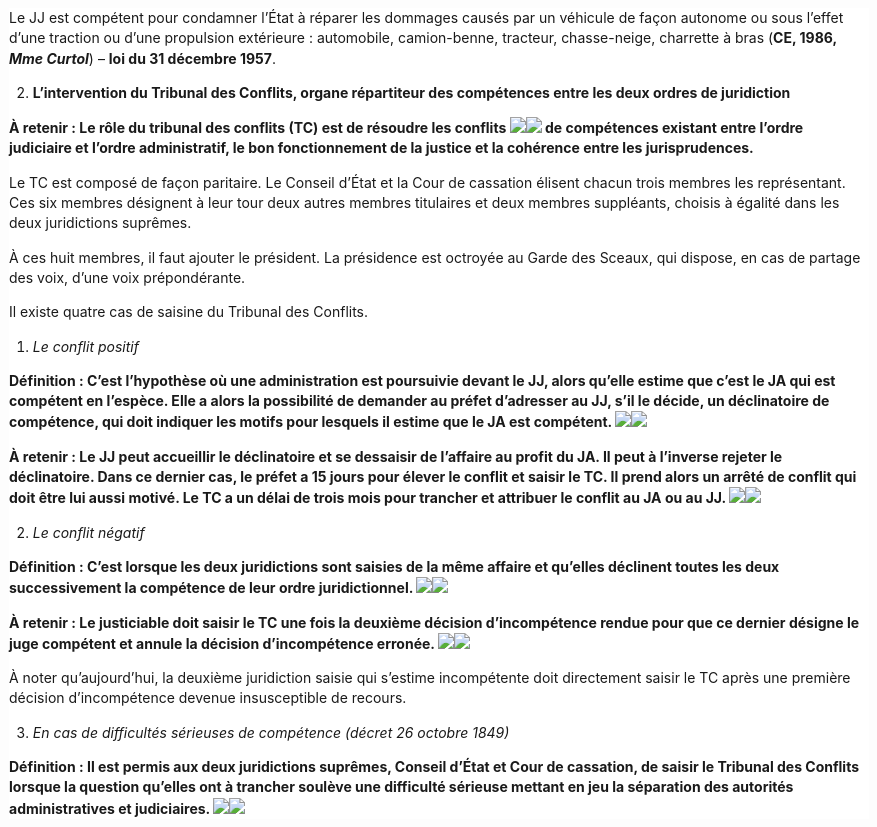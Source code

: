 Le JJ est compétent pour condamner l’État à réparer les dommages causés par un véhicule  de  façon  autonome  ou  sous  l’effet  d’une  traction  ou  d’une  propulsion extérieure : automobile, camion-benne, tracteur, chasse-neige, charrette à bras (**CE, 1986, *Mme Curtol***) – **loi du 31 décembre 1957**.  

2) **L’intervention  du  Tribunal  des  Conflits,  organe répartiteur des compétences entre les deux ordres de juridiction** 

**À retenir :  Le rôle du tribunal des conflits (TC) est de résoudre les conflits ![](Aspose.Words.5ef547f5-b93e-4823-b8ce-a59f9272f00f.029.png)![](Aspose.Words.5ef547f5-b93e-4823-b8ce-a59f9272f00f.030.png) de  compétences  existant  entre  l’ordre  judiciaire  et  l’ordre administratif, le bon fonctionnement de la justice et la cohérence entre les jurisprudences.**  

Le TC est composé de façon paritaire. Le Conseil d’État et la Cour de cassation élisent chacun  trois membres  les  représentant.  Ces  six membres  désignent  à  leur  tour deux autres membres titulaires et deux membres suppléants, choisis à égalité dans les deux juridictions suprêmes. 

À ces huit membres, il faut ajouter le président. La présidence est octroyée au Garde des Sceaux, qui dispose, en cas de partage des voix, d’une voix prépondérante.  

Il existe quatre cas de saisine du Tribunal des Conflits. 

1) *Le conflit positif* 

**Définition :  C’est l’hypothèse où une administration est poursuivie devant le JJ, alors qu’elle estime que c’est le JA qui est compétent en l’espèce. Elle a alors la possibilité de demander au préfet d’adresser au JJ, s’il le décide, un déclinatoire de compétence, qui doit indiquer les motifs pour lesquels il estime que le JA est compétent.  ![](Aspose.Words.5ef547f5-b93e-4823-b8ce-a59f9272f00f.031.png)![](Aspose.Words.5ef547f5-b93e-4823-b8ce-a59f9272f00f.032.png)**

**À retenir :  Le JJ peut accueillir le déclinatoire et se dessaisir de l’affaire au profit du JA. Il peut à l’inverse rejeter le déclinatoire. Dans ce dernier cas, le préfet a 15 jours pour élever le conflit et saisir le TC. Il prend alors un arrêté de conflit qui doit être lui aussi motivé. Le TC a un délai de trois mois pour trancher et attribuer le conflit au JA ou au JJ. ![](Aspose.Words.5ef547f5-b93e-4823-b8ce-a59f9272f00f.033.png)![](Aspose.Words.5ef547f5-b93e-4823-b8ce-a59f9272f00f.034.png)**

2) *Le conflit négatif*  

**Définition :  C’est  lorsque  les  deux  juridictions  sont  saisies  de  la même affaire et qu’elles déclinent toutes les deux successivement la compétence de leur ordre juridictionnel.  ![](Aspose.Words.5ef547f5-b93e-4823-b8ce-a59f9272f00f.035.png)![](Aspose.Words.5ef547f5-b93e-4823-b8ce-a59f9272f00f.036.png)**

**À retenir :  Le  justiciable  doit  saisir  le  TC  une  fois  la  deuxième décision  d’incompétence  rendue  pour  que  ce  dernier  désigne  le  juge compétent et annule la décision d’incompétence erronée.  ![](Aspose.Words.5ef547f5-b93e-4823-b8ce-a59f9272f00f.037.png)![](Aspose.Words.5ef547f5-b93e-4823-b8ce-a59f9272f00f.038.png)**

À noter qu’aujourd’hui, la deuxième juridiction saisie qui s’estime incompétente doit directement  saisir  le  TC  après  une  première  décision  d’incompétence  devenue insusceptible de recours.  

3) *En cas de difficultés sérieuses de compétence (décret 26 octobre 1849)* 

**Définition :  Il  est  permis  aux  deux  juridictions  suprêmes,  Conseil d’État et Cour de cassation, de saisir le Tribunal des Conflits lorsque la question qu’elles ont à trancher soulève une difficulté sérieuse mettant en jeu la séparation des autorités administratives et judiciaires.  ![](Aspose.Words.5ef547f5-b93e-4823-b8ce-a59f9272f00f.039.png)![](Aspose.Words.5ef547f5-b93e-4823-b8ce-a59f9272f00f.040.png)**
